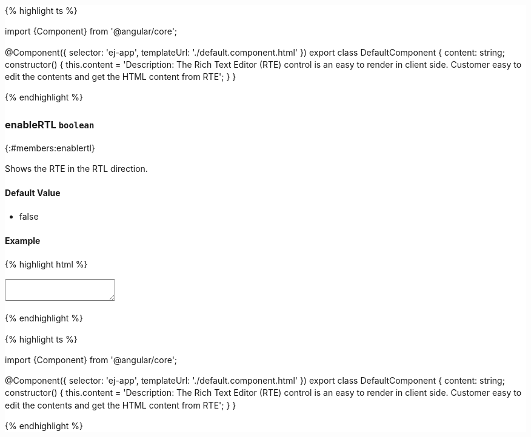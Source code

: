 {% highlight ts %}

import {Component} from '@angular/core';

@Component({
  selector: 'ej-app',
  templateUrl: './default.component.html'
})
export class DefaultComponent {
  content: string;
  constructor() {
      this.content = 'Description: The Rich Text Editor (RTE) control is an easy to render in client side. Customer easy to edit the contents and get the HTML content from RTE';
  }
}

{% endhighlight %}




### enableRTL `boolean`
{:#members:enablertl}

Shows the RTE in the RTL direction.

#### Default Value

* false

#### Example

{% highlight html %}

<textarea ej-rte width="100%" height="300px" [autoFocus]=true [(value)]="content">
</textarea>

{% endhighlight %}

{% highlight ts %}

import {Component} from '@angular/core';

@Component({
  selector: 'ej-app',
  templateUrl: './default.component.html'
})
export class DefaultComponent {
  content: string;
  constructor() {
      this.content = 'Description: The Rich Text Editor (RTE) control is an easy to render in client side. Customer easy to edit the contents and get the HTML content from RTE';
  }
}

{% endhighlight %}


